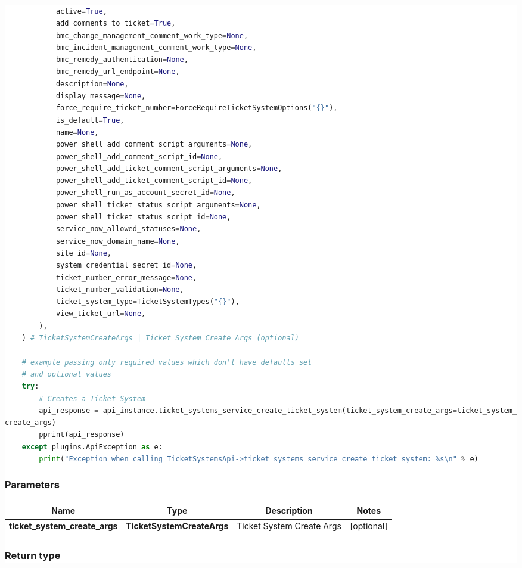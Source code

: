 ```python
            active=True,
            add_comments_to_ticket=True,
            bmc_change_management_comment_work_type=None,
            bmc_incident_management_comment_work_type=None,
            bmc_remedy_authentication=None,
            bmc_remedy_url_endpoint=None,
            description=None,
            display_message=None,
            force_require_ticket_number=ForceRequireTicketSystemOptions("{}"),
            is_default=True,
            name=None,
            power_shell_add_comment_script_arguments=None,
            power_shell_add_comment_script_id=None,
            power_shell_add_ticket_comment_script_arguments=None,
            power_shell_add_ticket_comment_script_id=None,
            power_shell_run_as_account_secret_id=None,
            power_shell_ticket_status_script_arguments=None,
            power_shell_ticket_status_script_id=None,
            service_now_allowed_statuses=None,
            service_now_domain_name=None,
            site_id=None,
            system_credential_secret_id=None,
            ticket_number_error_message=None,
            ticket_number_validation=None,
            ticket_system_type=TicketSystemTypes("{}"),
            view_ticket_url=None,
        ),
    ) # TicketSystemCreateArgs | Ticket System Create Args (optional)

    # example passing only required values which don't have defaults set
    # and optional values
    try:
        # Creates a Ticket System
        api_response = api_instance.ticket_systems_service_create_ticket_system(ticket_system_create_args=ticket_system_create_args)
        pprint(api_response)
    except plugins.ApiException as e:
        print("Exception when calling TicketSystemsApi->ticket_systems_service_create_ticket_system: %s\n" % e)
```


### Parameters

Name | Type | Description  | Notes
------------- | ------------- | ------------- | -------------
 **ticket_system_create_args** | [**TicketSystemCreateArgs**](TicketSystemCreateArgs.md)| Ticket System Create Args | [optional]

### Return type
